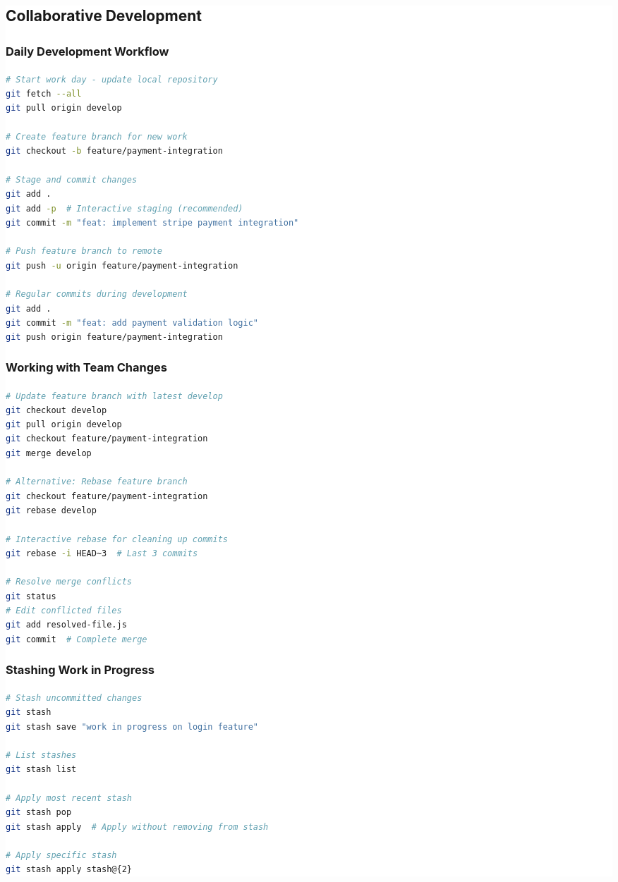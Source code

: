
## Collaborative Development

### Daily Development Workflow
```bash
# Start work day - update local repository
git fetch --all
git pull origin develop

# Create feature branch for new work
git checkout -b feature/payment-integration

# Stage and commit changes
git add .
git add -p  # Interactive staging (recommended)
git commit -m "feat: implement stripe payment integration"

# Push feature branch to remote
git push -u origin feature/payment-integration

# Regular commits during development
git add .
git commit -m "feat: add payment validation logic"
git push origin feature/payment-integration
```

### Working with Team Changes
```bash
# Update feature branch with latest develop
git checkout develop
git pull origin develop
git checkout feature/payment-integration
git merge develop

# Alternative: Rebase feature branch
git checkout feature/payment-integration
git rebase develop

# Interactive rebase for cleaning up commits
git rebase -i HEAD~3  # Last 3 commits

# Resolve merge conflicts
git status
# Edit conflicted files
git add resolved-file.js
git commit  # Complete merge
```

### Stashing Work in Progress
```bash
# Stash uncommitted changes
git stash
git stash save "work in progress on login feature"

# List stashes
git stash list

# Apply most recent stash
git stash pop
git stash apply  # Apply without removing from stash

# Apply specific stash
git stash apply stash@{2}
```